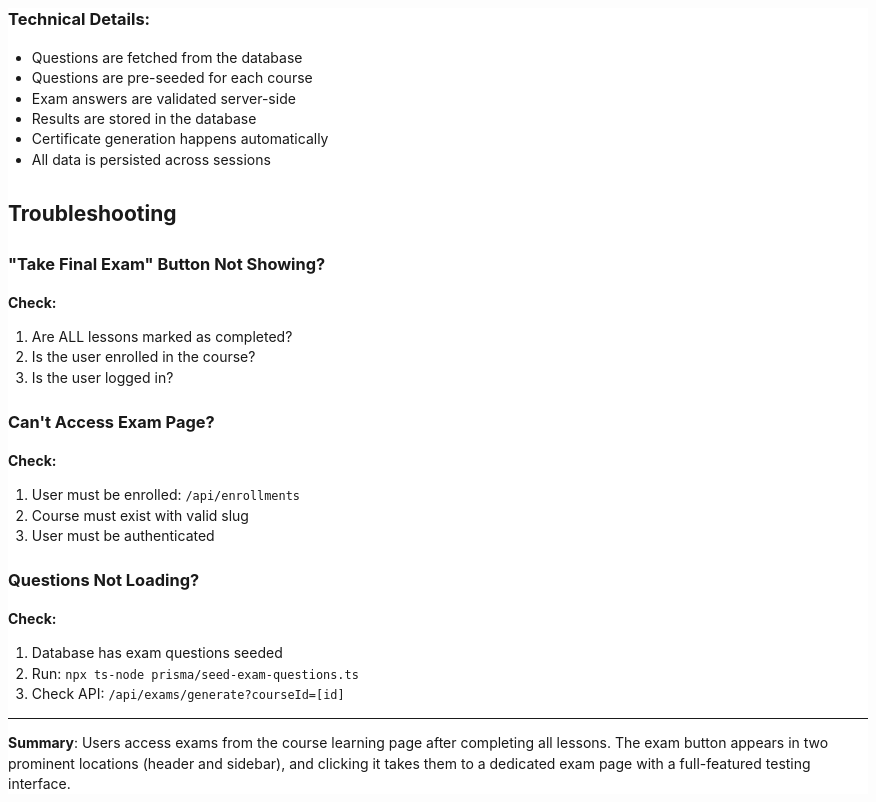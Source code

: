 ### Technical Details:
- Questions are fetched from the database
- Questions are pre-seeded for each course
- Exam answers are validated server-side
- Results are stored in the database
- Certificate generation happens automatically
- All data is persisted across sessions

## Troubleshooting

### "Take Final Exam" Button Not Showing?
**Check:**
1. Are ALL lessons marked as completed?
2. Is the user enrolled in the course?
3. Is the user logged in?

### Can't Access Exam Page?
**Check:**
1. User must be enrolled: `/api/enrollments`
2. Course must exist with valid slug
3. User must be authenticated

### Questions Not Loading?
**Check:**
1. Database has exam questions seeded
2. Run: `npx ts-node prisma/seed-exam-questions.ts`
3. Check API: `/api/exams/generate?courseId=[id]`

---

**Summary**: Users access exams from the course learning page after completing all lessons. The exam button appears in two prominent locations (header and sidebar), and clicking it takes them to a dedicated exam page with a full-featured testing interface.
